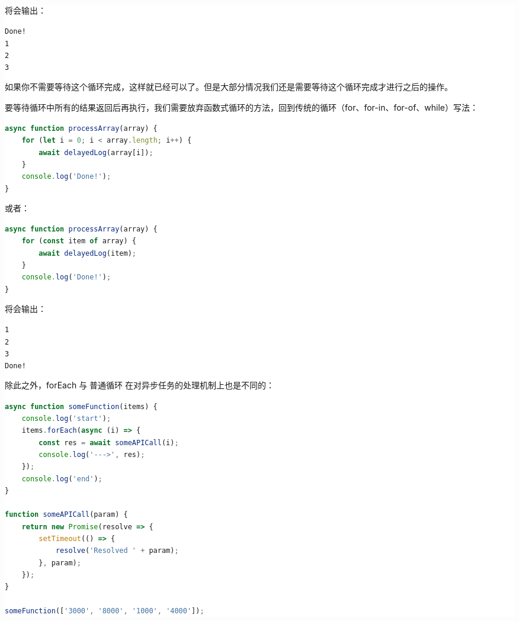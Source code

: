 将会输出：

```
Done!
1
2
3
```

如果你不需要等待这个循环完成，这样就已经可以了。但是大部分情况我们还是需要等待这个循环完成才进行之后的操作。

要等待循环中所有的结果返回后再执行，我们需要放弃函数式循环的方法，回到传统的循环（for、for-in、for-of、while）写法：

```js
async function processArray(array) {
    for (let i = 0; i < array.length; i++) {
        await delayedLog(array[i]);
    }
    console.log('Done!');
}
```

或者：

```js
async function processArray(array) {
    for (const item of array) {
        await delayedLog(item);
    }
    console.log('Done!');
}
```

将会输出：

```
1
2
3
Done!
```

除此之外，forEach 与 普通循环 在对异步任务的处理机制上也是不同的：

```js
async function someFunction(items) {
    console.log('start');
    items.forEach(async (i) => {
        const res = await someAPICall(i);
        console.log('--->', res);
    });
    console.log('end');
}

function someAPICall(param) {
    return new Promise(resolve => {
        setTimeout(() => {
            resolve('Resolved ' + param);
        }, param);
    });
}

someFunction(['3000', '8000', '1000', '4000']);
```
